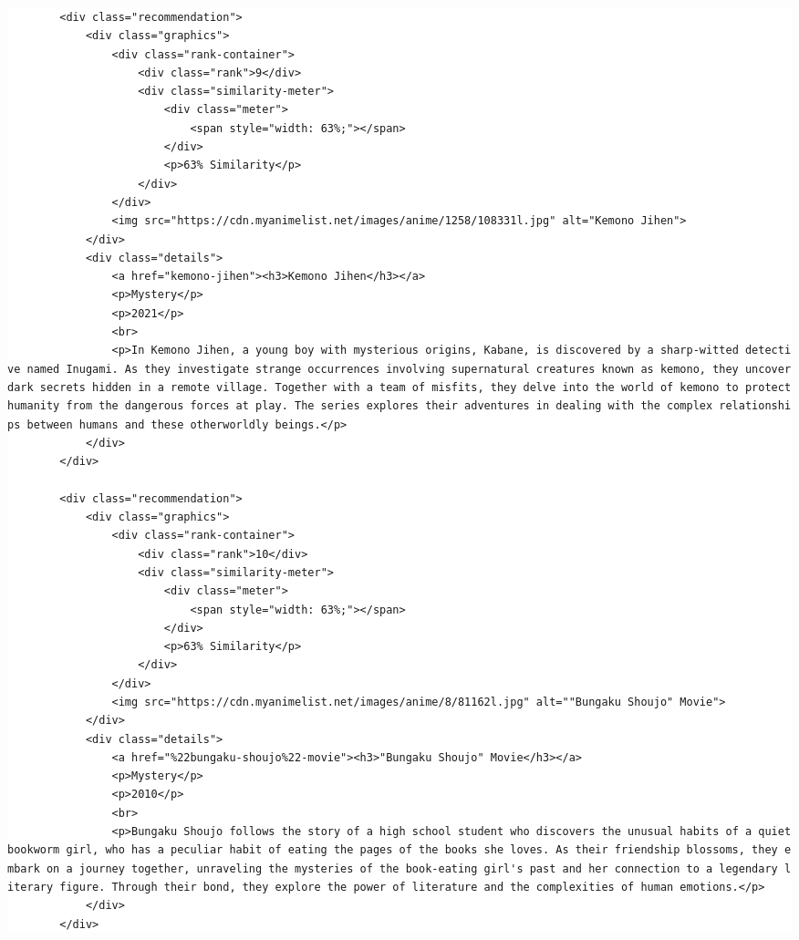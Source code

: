             <div class="recommendation">
                <div class="graphics">
                    <div class="rank-container">
                        <div class="rank">9</div>
                        <div class="similarity-meter">
                            <div class="meter">
                                <span style="width: 63%;"></span>
                            </div>
                            <p>63% Similarity</p>
                        </div>
                    </div>
                    <img src="https://cdn.myanimelist.net/images/anime/1258/108331l.jpg" alt="Kemono Jihen">
                </div>
                <div class="details">
                    <a href="kemono-jihen"><h3>Kemono Jihen</h3></a>
                    <p>Mystery</p>
                    <p>2021</p>
                    <br>
                    <p>In Kemono Jihen, a young boy with mysterious origins, Kabane, is discovered by a sharp-witted detective named Inugami. As they investigate strange occurrences involving supernatural creatures known as kemono, they uncover dark secrets hidden in a remote village. Together with a team of misfits, they delve into the world of kemono to protect humanity from the dangerous forces at play. The series explores their adventures in dealing with the complex relationships between humans and these otherworldly beings.</p>
                </div>
            </div>

            <div class="recommendation">
                <div class="graphics">
                    <div class="rank-container">
                        <div class="rank">10</div>
                        <div class="similarity-meter">
                            <div class="meter">
                                <span style="width: 63%;"></span>
                            </div>
                            <p>63% Similarity</p>
                        </div>
                    </div>
                    <img src="https://cdn.myanimelist.net/images/anime/8/81162l.jpg" alt=""Bungaku Shoujo" Movie">
                </div>
                <div class="details">
                    <a href="%22bungaku-shoujo%22-movie"><h3>"Bungaku Shoujo" Movie</h3></a>
                    <p>Mystery</p>
                    <p>2010</p>
                    <br>
                    <p>Bungaku Shoujo follows the story of a high school student who discovers the unusual habits of a quiet bookworm girl, who has a peculiar habit of eating the pages of the books she loves. As their friendship blossoms, they embark on a journey together, unraveling the mysteries of the book-eating girl's past and her connection to a legendary literary figure. Through their bond, they explore the power of literature and the complexities of human emotions.</p>
                </div>
            </div>
